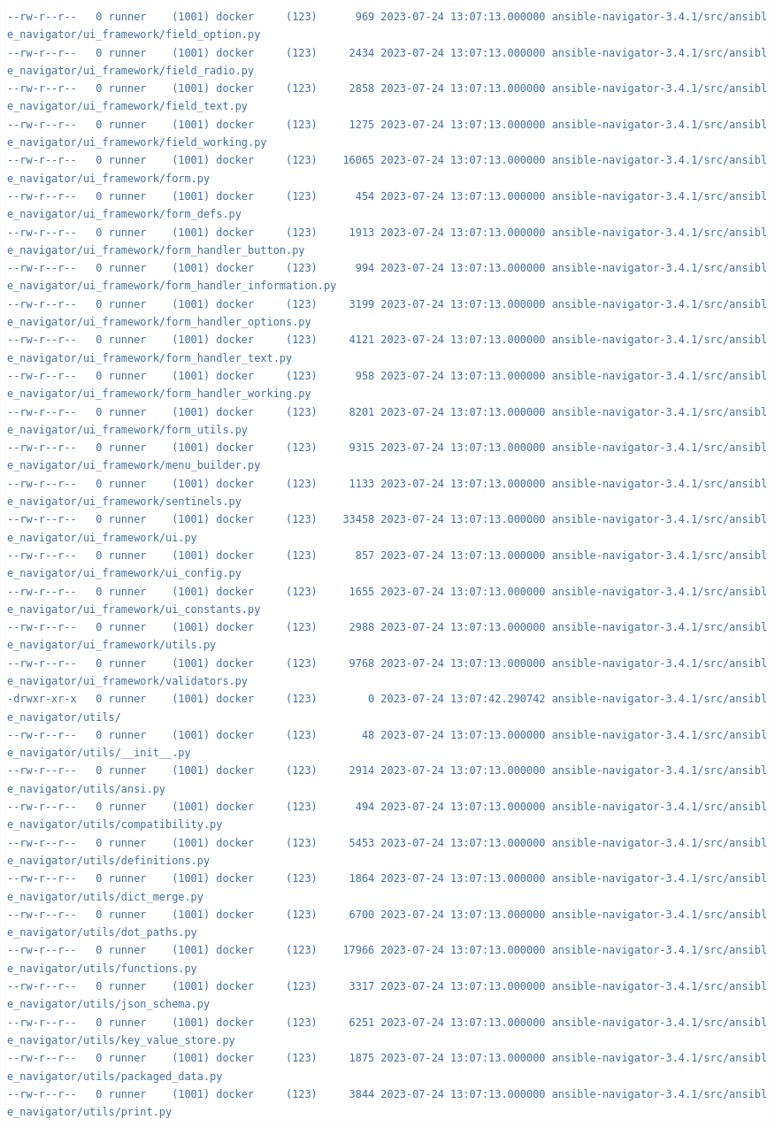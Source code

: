 ```diff
--rw-r--r--   0 runner    (1001) docker     (123)      969 2023-07-24 13:07:13.000000 ansible-navigator-3.4.1/src/ansible_navigator/ui_framework/field_option.py
--rw-r--r--   0 runner    (1001) docker     (123)     2434 2023-07-24 13:07:13.000000 ansible-navigator-3.4.1/src/ansible_navigator/ui_framework/field_radio.py
--rw-r--r--   0 runner    (1001) docker     (123)     2858 2023-07-24 13:07:13.000000 ansible-navigator-3.4.1/src/ansible_navigator/ui_framework/field_text.py
--rw-r--r--   0 runner    (1001) docker     (123)     1275 2023-07-24 13:07:13.000000 ansible-navigator-3.4.1/src/ansible_navigator/ui_framework/field_working.py
--rw-r--r--   0 runner    (1001) docker     (123)    16065 2023-07-24 13:07:13.000000 ansible-navigator-3.4.1/src/ansible_navigator/ui_framework/form.py
--rw-r--r--   0 runner    (1001) docker     (123)      454 2023-07-24 13:07:13.000000 ansible-navigator-3.4.1/src/ansible_navigator/ui_framework/form_defs.py
--rw-r--r--   0 runner    (1001) docker     (123)     1913 2023-07-24 13:07:13.000000 ansible-navigator-3.4.1/src/ansible_navigator/ui_framework/form_handler_button.py
--rw-r--r--   0 runner    (1001) docker     (123)      994 2023-07-24 13:07:13.000000 ansible-navigator-3.4.1/src/ansible_navigator/ui_framework/form_handler_information.py
--rw-r--r--   0 runner    (1001) docker     (123)     3199 2023-07-24 13:07:13.000000 ansible-navigator-3.4.1/src/ansible_navigator/ui_framework/form_handler_options.py
--rw-r--r--   0 runner    (1001) docker     (123)     4121 2023-07-24 13:07:13.000000 ansible-navigator-3.4.1/src/ansible_navigator/ui_framework/form_handler_text.py
--rw-r--r--   0 runner    (1001) docker     (123)      958 2023-07-24 13:07:13.000000 ansible-navigator-3.4.1/src/ansible_navigator/ui_framework/form_handler_working.py
--rw-r--r--   0 runner    (1001) docker     (123)     8201 2023-07-24 13:07:13.000000 ansible-navigator-3.4.1/src/ansible_navigator/ui_framework/form_utils.py
--rw-r--r--   0 runner    (1001) docker     (123)     9315 2023-07-24 13:07:13.000000 ansible-navigator-3.4.1/src/ansible_navigator/ui_framework/menu_builder.py
--rw-r--r--   0 runner    (1001) docker     (123)     1133 2023-07-24 13:07:13.000000 ansible-navigator-3.4.1/src/ansible_navigator/ui_framework/sentinels.py
--rw-r--r--   0 runner    (1001) docker     (123)    33458 2023-07-24 13:07:13.000000 ansible-navigator-3.4.1/src/ansible_navigator/ui_framework/ui.py
--rw-r--r--   0 runner    (1001) docker     (123)      857 2023-07-24 13:07:13.000000 ansible-navigator-3.4.1/src/ansible_navigator/ui_framework/ui_config.py
--rw-r--r--   0 runner    (1001) docker     (123)     1655 2023-07-24 13:07:13.000000 ansible-navigator-3.4.1/src/ansible_navigator/ui_framework/ui_constants.py
--rw-r--r--   0 runner    (1001) docker     (123)     2988 2023-07-24 13:07:13.000000 ansible-navigator-3.4.1/src/ansible_navigator/ui_framework/utils.py
--rw-r--r--   0 runner    (1001) docker     (123)     9768 2023-07-24 13:07:13.000000 ansible-navigator-3.4.1/src/ansible_navigator/ui_framework/validators.py
-drwxr-xr-x   0 runner    (1001) docker     (123)        0 2023-07-24 13:07:42.290742 ansible-navigator-3.4.1/src/ansible_navigator/utils/
--rw-r--r--   0 runner    (1001) docker     (123)       48 2023-07-24 13:07:13.000000 ansible-navigator-3.4.1/src/ansible_navigator/utils/__init__.py
--rw-r--r--   0 runner    (1001) docker     (123)     2914 2023-07-24 13:07:13.000000 ansible-navigator-3.4.1/src/ansible_navigator/utils/ansi.py
--rw-r--r--   0 runner    (1001) docker     (123)      494 2023-07-24 13:07:13.000000 ansible-navigator-3.4.1/src/ansible_navigator/utils/compatibility.py
--rw-r--r--   0 runner    (1001) docker     (123)     5453 2023-07-24 13:07:13.000000 ansible-navigator-3.4.1/src/ansible_navigator/utils/definitions.py
--rw-r--r--   0 runner    (1001) docker     (123)     1864 2023-07-24 13:07:13.000000 ansible-navigator-3.4.1/src/ansible_navigator/utils/dict_merge.py
--rw-r--r--   0 runner    (1001) docker     (123)     6700 2023-07-24 13:07:13.000000 ansible-navigator-3.4.1/src/ansible_navigator/utils/dot_paths.py
--rw-r--r--   0 runner    (1001) docker     (123)    17966 2023-07-24 13:07:13.000000 ansible-navigator-3.4.1/src/ansible_navigator/utils/functions.py
--rw-r--r--   0 runner    (1001) docker     (123)     3317 2023-07-24 13:07:13.000000 ansible-navigator-3.4.1/src/ansible_navigator/utils/json_schema.py
--rw-r--r--   0 runner    (1001) docker     (123)     6251 2023-07-24 13:07:13.000000 ansible-navigator-3.4.1/src/ansible_navigator/utils/key_value_store.py
--rw-r--r--   0 runner    (1001) docker     (123)     1875 2023-07-24 13:07:13.000000 ansible-navigator-3.4.1/src/ansible_navigator/utils/packaged_data.py
--rw-r--r--   0 runner    (1001) docker     (123)     3844 2023-07-24 13:07:13.000000 ansible-navigator-3.4.1/src/ansible_navigator/utils/print.py
```